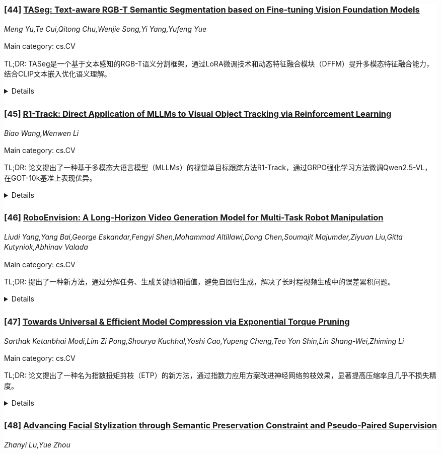 ### [44] [TASeg: Text-aware RGB-T Semantic Segmentation based on Fine-tuning Vision Foundation Models](https://arxiv.org/abs/2506.21975)
*Meng Yu,Te Cui,Qitong Chu,Wenjie Song,Yi Yang,Yufeng Yue*

Main category: cs.CV

TL;DR: TASeg是一个基于文本感知的RGB-T语义分割框架，通过LoRA微调技术和动态特征融合模块（DFFM）提升多模态特征融合能力，结合CLIP文本嵌入优化语义理解。


<details><summary>Details</summary></details>


### [45] [R1-Track: Direct Application of MLLMs to Visual Object Tracking via Reinforcement Learning](https://arxiv.org/abs/2506.21980)
*Biao Wang,Wenwen Li*

Main category: cs.CV

TL;DR: 论文提出了一种基于多模态大语言模型（MLLMs）的视觉单目标跟踪方法R1-Track，通过GRPO强化学习方法微调Qwen2.5-VL，在GOT-10k基准上表现优异。


<details><summary>Details</summary></details>


### [46] [RoboEnvision: A Long-Horizon Video Generation Model for Multi-Task Robot Manipulation](https://arxiv.org/abs/2506.22007)
*Liudi Yang,Yang Bai,George Eskandar,Fengyi Shen,Mohammad Altillawi,Dong Chen,Soumajit Majumder,Ziyuan Liu,Gitta Kutyniok,Abhinav Valada*

Main category: cs.CV

TL;DR: 提出了一种新方法，通过分解任务、生成关键帧和插值，避免自回归生成，解决了长时程视频生成中的误差累积问题。


<details><summary>Details</summary></details>


### [47] [Towards Universal & Efficient Model Compression via Exponential Torque Pruning](https://arxiv.org/abs/2506.22015)
*Sarthak Ketanbhai Modi,Lim Zi Pong,Shourya Kuchhal,Yoshi Cao,Yupeng Cheng,Teo Yon Shin,Lin Shang-Wei,Zhiming Li*

Main category: cs.CV

TL;DR: 论文提出了一种名为指数扭矩剪枝（ETP）的新方法，通过指数力应用方案改进神经网络剪枝效果，显著提高压缩率且几乎不损失精度。


<details><summary>Details</summary></details>


### [48] [Advancing Facial Stylization through Semantic Preservation Constraint and Pseudo-Paired Supervision](https://arxiv.org/abs/2506.22022)
*Zhanyi Lu,Yue Zhou*
